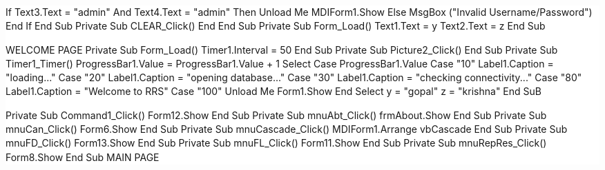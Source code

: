 If Text3.Text = "admin" And Text4.Text = "admin" Then
Unload Me
MDIForm1.Show
Else
MsgBox ("Invalid Username/Password")
End If
End Sub
Private Sub CLEAR_Click()
End
End Sub
Private Sub Form_Load()
Text1.Text = y
Text2.Text = z
End Sub

WELCOME PAGE
Private Sub Form_Load()
Timer1.Interval = 50
End Sub
Private Sub Picture2_Click()
End Sub
Private Sub Timer1_Timer()
ProgressBar1.Value = ProgressBar1.Value + 1
Select Case ProgressBar1.Value
Case "10"
Label1.Caption = "loading..."
Case "20"
Label1.Caption = "opening database..."
Case "30"
Label1.Caption = "checking connectivity..."
Case "80"
Label1.Caption = "Welcome to RRS"
Case "100"
Unload Me
Form1.Show
End Select
y = "gopal"
z = "krishna"
End SuB

Private Sub Command1_Click()
Form12.Show
End Sub
Private Sub mnuAbt_Click()
frmAbout.Show
End Sub
Private Sub mnuCan_Click()
Form6.Show
End Sub
Private Sub mnuCascade_Click()
MDIForm1.Arrange vbCascade
End Sub
Private Sub mnuFD_Click()
Form13.Show
End Sub
Private Sub mnuFL_Click()
Form11.Show
End Sub
Private Sub mnuRepRes_Click()
Form8.Show
End Sub
MAIN PAGE
